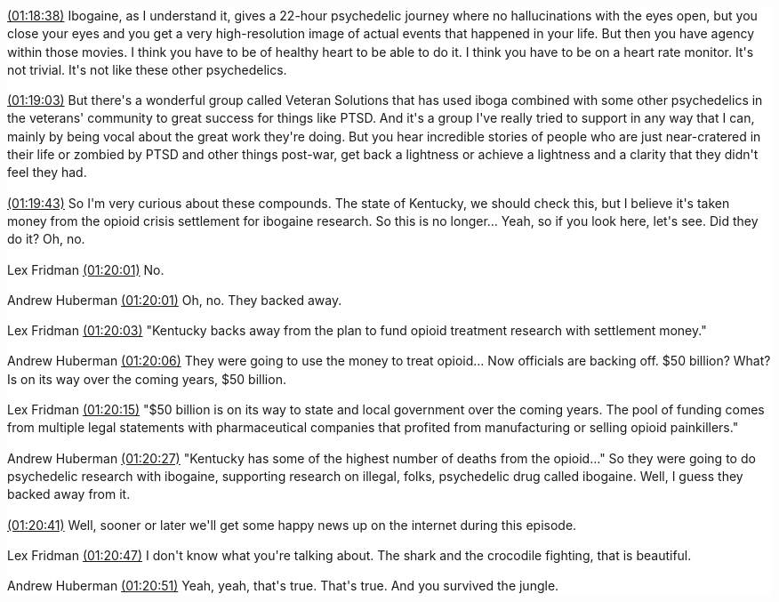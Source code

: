 [(01:18:38)](https://youtube.com/watch?v=ZIyB9e_7a4c&t=4718) Ibogaine, as I
understand it, gives a 22-hour psychedelic journey where no hallucinations
with the eyes open, but you close your eyes and you get a very high-resolution
image of actual events that happened in your life. But then you have agency
within those movies. I think you have to be of healthy heart to be able to do
it. I think you have to be on a heart rate monitor. It's not trivial. It's not
like these other psychedelics.

[(01:19:03)](https://youtube.com/watch?v=ZIyB9e_7a4c&t=4743) But there's a
wonderful group called Veteran Solutions that has used iboga combined with
some other psychedelics in the veterans' community to great success for things
like PTSD. And it's a group I've really tried to support in any way that I
can, mainly by being vocal about the great work they're doing. But you hear
incredible stories of people who are just near-cratered in their life or
zombied by PTSD and other things post-war, get back a lightness or achieve a
lightness and a clarity that they didn't feel they had.

[(01:19:43)](https://youtube.com/watch?v=ZIyB9e_7a4c&t=4783) So I'm very
curious about these compounds. The state of Kentucky, we should check this,
but I believe it's taken money from the opioid crisis settlement for ibogaine
research. So this is no longer… Yeah, so if you look here, let's see. Did they
do it? Oh, no.

Lex Fridman [(01:20:01)](https://youtube.com/watch?v=ZIyB9e_7a4c&t=4801) No.

Andrew Huberman [(01:20:01)](https://youtube.com/watch?v=ZIyB9e_7a4c&t=4801)
Oh, no. They backed away.

Lex Fridman [(01:20:03)](https://youtube.com/watch?v=ZIyB9e_7a4c&t=4803)
"Kentucky backs away from the plan to fund opioid treatment research with
settlement money."

Andrew Huberman [(01:20:06)](https://youtube.com/watch?v=ZIyB9e_7a4c&t=4806)
They were going to use the money to treat opioid… Now officials are backing
off. $50 billion? What? Is on its way over the coming years, $50 billion.

Lex Fridman [(01:20:15)](https://youtube.com/watch?v=ZIyB9e_7a4c&t=4815) "$50
billion is on its way to state and local government over the coming years. The
pool of funding comes from multiple legal statements with pharmaceutical
companies that profited from manufacturing or selling opioid painkillers."

Andrew Huberman [(01:20:27)](https://youtube.com/watch?v=ZIyB9e_7a4c&t=4827)
"Kentucky has some of the highest number of deaths from the opioid…" So they
were going to do psychedelic research with ibogaine, supporting research on
illegal, folks, psychedelic drug called ibogaine. Well, I guess they backed
away from it.

[(01:20:41)](https://youtube.com/watch?v=ZIyB9e_7a4c&t=4841) Well, sooner or
later we'll get some happy news up on the internet during this episode.

Lex Fridman [(01:20:47)](https://youtube.com/watch?v=ZIyB9e_7a4c&t=4847) I
don't know what you're talking about. The shark and the crocodile fighting,
that is beautiful.

Andrew Huberman [(01:20:51)](https://youtube.com/watch?v=ZIyB9e_7a4c&t=4851)
Yeah, yeah, that's true. That's true. And you survived the jungle.
